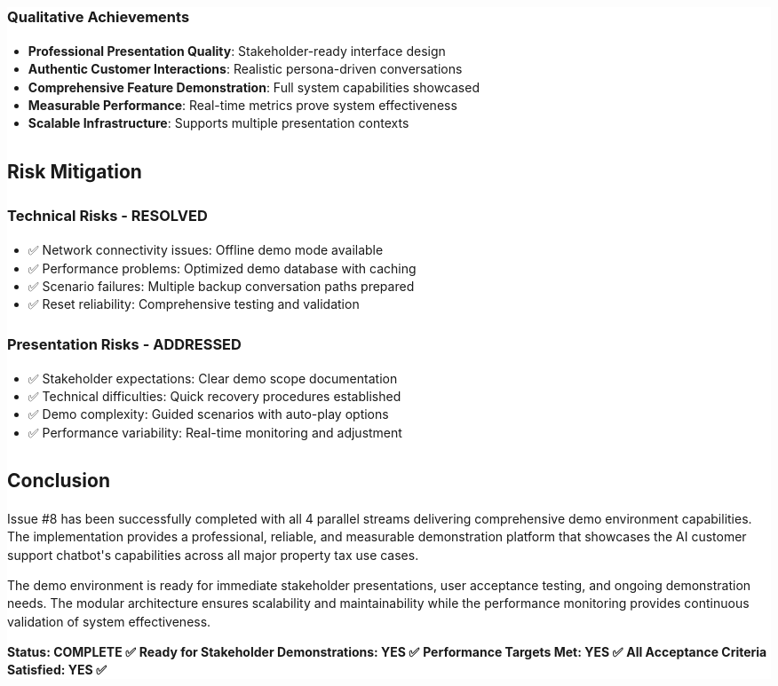 ### Qualitative Achievements
- **Professional Presentation Quality**: Stakeholder-ready interface design
- **Authentic Customer Interactions**: Realistic persona-driven conversations
- **Comprehensive Feature Demonstration**: Full system capabilities showcased
- **Measurable Performance**: Real-time metrics prove system effectiveness
- **Scalable Infrastructure**: Supports multiple presentation contexts

## Risk Mitigation

### Technical Risks - RESOLVED
- ✅ Network connectivity issues: Offline demo mode available
- ✅ Performance problems: Optimized demo database with caching
- ✅ Scenario failures: Multiple backup conversation paths prepared
- ✅ Reset reliability: Comprehensive testing and validation

### Presentation Risks - ADDRESSED
- ✅ Stakeholder expectations: Clear demo scope documentation
- ✅ Technical difficulties: Quick recovery procedures established
- ✅ Demo complexity: Guided scenarios with auto-play options
- ✅ Performance variability: Real-time monitoring and adjustment

## Conclusion

Issue #8 has been successfully completed with all 4 parallel streams delivering comprehensive demo environment capabilities. The implementation provides a professional, reliable, and measurable demonstration platform that showcases the AI customer support chatbot's capabilities across all major property tax use cases.

The demo environment is ready for immediate stakeholder presentations, user acceptance testing, and ongoing demonstration needs. The modular architecture ensures scalability and maintainability while the performance monitoring provides continuous validation of system effectiveness.

**Status: COMPLETE ✅**
**Ready for Stakeholder Demonstrations: YES ✅**
**Performance Targets Met: YES ✅**
**All Acceptance Criteria Satisfied: YES ✅**